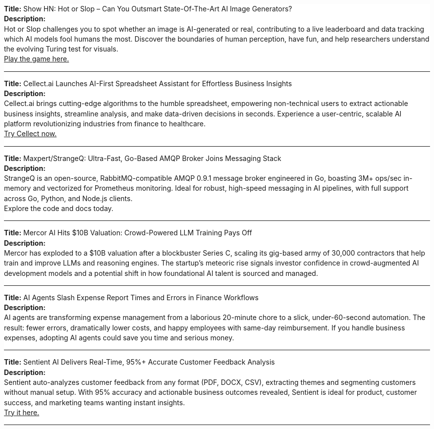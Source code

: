 
**Title:** Show HN: Hot or Slop – Can You Outsmart State-Of-The-Art AI Image Generators?  
**Description:**  
Hot or Slop challenges you to spot whether an image is AI-generated or real, contributing to a live leaderboard and data tracking which AI models fool humans the most. Discover the boundaries of human perception, have fun, and help researchers understand the evolving Turing test for visuals.  
[Play the game here.](https://hotor.slop/app)

---

**Title:** Cellect.ai Launches AI-First Spreadsheet Assistant for Effortless Business Insights  
**Description:**  
Cellect.ai brings cutting-edge algorithms to the humble spreadsheet, empowering non-technical users to extract actionable business insights, streamline analysis, and make data-driven decisions in seconds. Experience a user-centric, scalable AI platform revolutionizing industries from finance to healthcare.  
[Try Cellect now.](https://cellect.ai)

---

**Title:** Maxpert/StrangeQ: Ultra-Fast, Go-Based AMQP Broker Joins Messaging Stack  
**Description:**  
StrangeQ is an open-source, RabbitMQ-compatible AMQP 0.9.1 message broker engineered in Go, boasting 3M+ ops/sec in-memory and vectorized for Prometheus monitoring. Ideal for robust, high-speed messaging in AI pipelines, with full support across Go, Python, and Node.js clients.  
Explore the code and docs today.

---

**Title:** Mercor AI Hits $10B Valuation: Crowd-Powered LLM Training Pays Off  
**Description:**  
Mercor has exploded to a $10B valuation after a blockbuster Series C, scaling its gig-based army of 30,000 contractors that help train and improve LLMs and reasoning engines. The startup’s meteoric rise signals investor confidence in crowd-augmented AI development models and a potential shift in how foundational AI talent is sourced and managed.

---

**Title:** AI Agents Slash Expense Report Times and Errors in Finance Workflows  
**Description:**  
AI agents are transforming expense management from a laborious 20-minute chore to a slick, under-60-second automation. The result: fewer errors, dramatically lower costs, and happy employees with same-day reimbursement. If you handle business expenses, adopting AI agents could save you time and serious money.

---

**Title:** Sentient AI Delivers Real-Time, 95%+ Accurate Customer Feedback Analysis  
**Description:**  
Sentient auto-analyzes customer feedback from any format (PDF, DOCX, CSV), extracting themes and segmenting customers without manual setup. With 95% accuracy and actionable business outcomes revealed, Sentient is ideal for product, customer success, and marketing teams wanting instant insights.  
[Try it here.](https://data-decoder.vercel.app)

---
